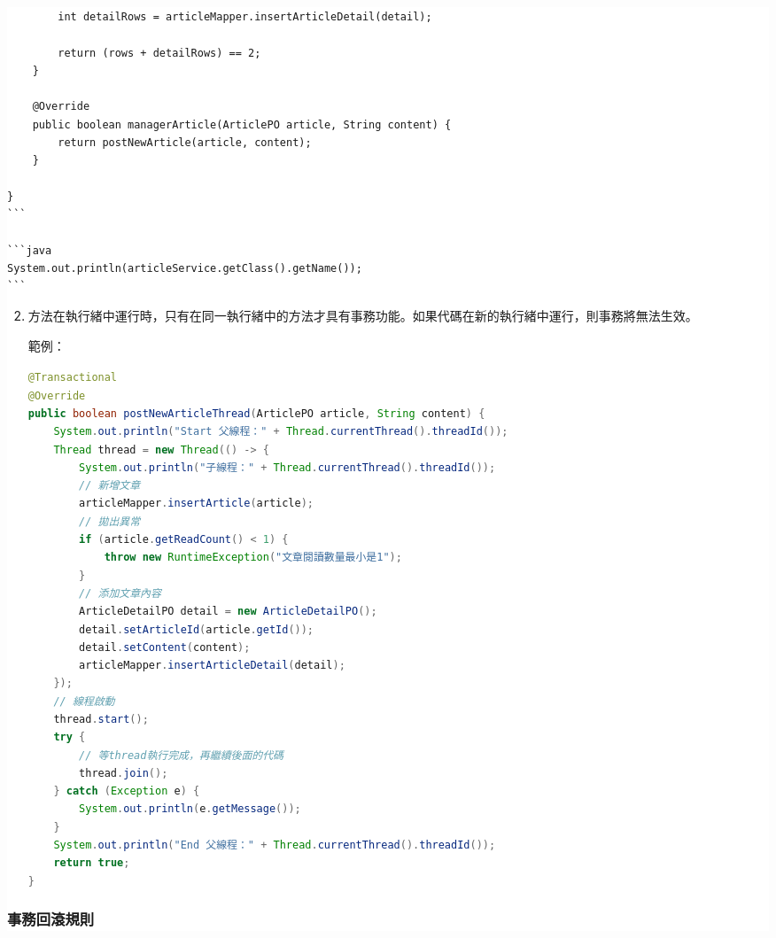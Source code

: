             int detailRows = articleMapper.insertArticleDetail(detail);
    
            return (rows + detailRows) == 2;
        }
    
        @Override
        public boolean managerArticle(ArticlePO article, String content) {
            return postNewArticle(article, content);
        }
    
    }
    ```

    ```java
    System.out.println(articleService.getClass().getName());
    ```

2. 方法在執行緒中運行時，只有在同一執行緒中的方法才具有事務功能。如果代碼在新的執行緒中運行，則事務將無法生效。

   範例：

    ```java
    @Transactional
    @Override
    public boolean postNewArticleThread(ArticlePO article, String content) {
        System.out.println("Start 父線程：" + Thread.currentThread().threadId());
        Thread thread = new Thread(() -> {
            System.out.println("子線程：" + Thread.currentThread().threadId());
            // 新增文章
            articleMapper.insertArticle(article);
            // 拋出異常
            if (article.getReadCount() < 1) {
                throw new RuntimeException("文章閱讀數量最小是1");
            }
            // 添加文章內容
            ArticleDetailPO detail = new ArticleDetailPO();
            detail.setArticleId(article.getId());
            detail.setContent(content);
            articleMapper.insertArticleDetail(detail);
        });
        // 線程啟動
        thread.start();
        try {
            // 等thread執行完成，再繼續後面的代碼
            thread.join();
        } catch (Exception e) {
            System.out.println(e.getMessage());
        }
        System.out.println("End 父線程：" + Thread.currentThread().threadId());
        return true;
    }
    ```


### 事務回滾規則
